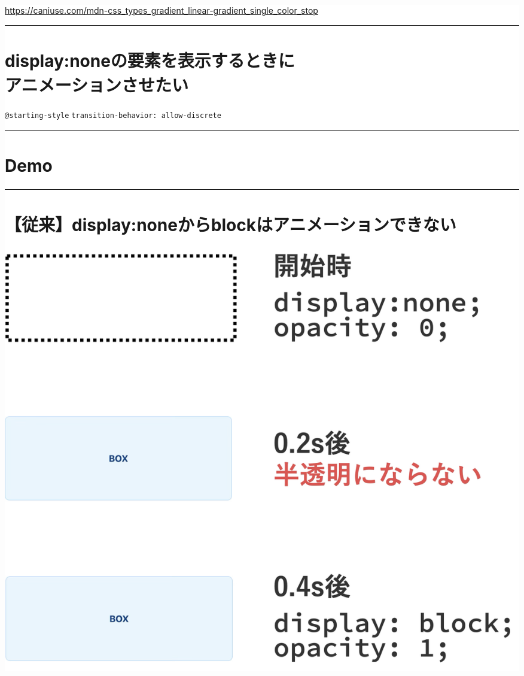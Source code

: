 https://caniuse.com/mdn-css_types_gradient_linear-gradient_single_color_stop

---



# display:noneの要素を表示するときに<br>アニメーションさせたい

`@starting-style`
`transition-behavior: allow-discrete`

---



# Demo

---

# 【従来】display:noneからblockはアニメーションできない

![w:600](./images/allow-discrete_fail.png)
